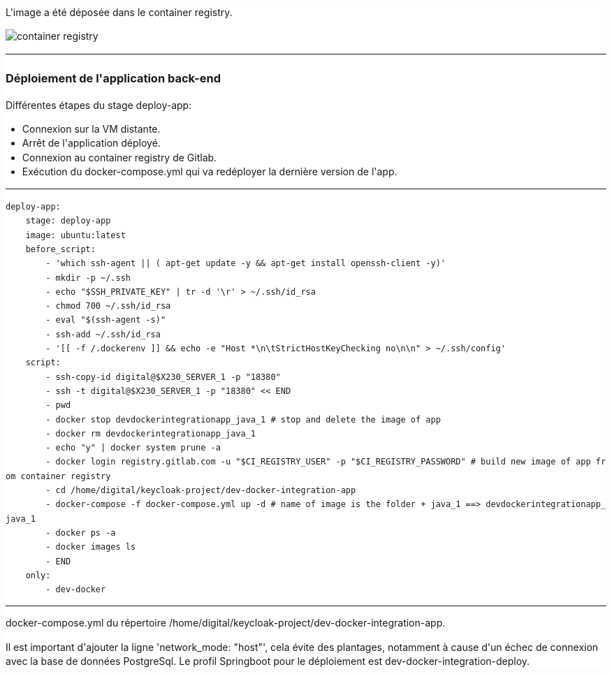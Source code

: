 
L'image a été déposée dans le container registry.

![container registry](/blog/img/gitlab-08.png)

---

### Déploiement de l'application back-end ###

Différentes étapes du stage deploy-app:

* Connexion sur la VM distante.
* Arrêt de l'application déployé.
* Connexion au container registry de Gitlab.
* Exécution du docker-compose.yml qui va redéployer la dernière version de l'app.

---

    deploy-app:
        stage: deploy-app
        image: ubuntu:latest
        before_script:
            - 'which ssh-agent || ( apt-get update -y && apt-get install openssh-client -y)'
            - mkdir -p ~/.ssh
            - echo "$SSH_PRIVATE_KEY" | tr -d '\r' > ~/.ssh/id_rsa
            - chmod 700 ~/.ssh/id_rsa
            - eval "$(ssh-agent -s)"
            - ssh-add ~/.ssh/id_rsa
            - '[[ -f /.dockerenv ]] && echo -e "Host *\n\tStrictHostKeyChecking no\n\n" > ~/.ssh/config'
        script:
            - ssh-copy-id digital@$X230_SERVER_1 -p "18380"
            - ssh -t digital@$X230_SERVER_1 -p "18380" << END
            - pwd
            - docker stop devdockerintegrationapp_java_1 # stop and delete the image of app
            - docker rm devdockerintegrationapp_java_1
            - echo "y" | docker system prune -a
            - docker login registry.gitlab.com -u "$CI_REGISTRY_USER" -p "$CI_REGISTRY_PASSWORD" # build new image of app from container registry
            - cd /home/digital/keycloak-project/dev-docker-integration-app
            - docker-compose -f docker-compose.yml up -d # name of image is the folder + java_1 ==> devdockerintegrationapp_java_1
            - docker ps -a
            - docker images ls
            - END
        only:
            - dev-docker

---

docker-compose.yml du répertoire /home/digital/keycloak-project/dev-docker-integration-app.

Il est important d'ajouter la ligne 'network_mode: "host"', cela évite des plantages, notamment à cause d'un échec de connexion avec la base de données PostgreSql.
Le profil Springboot pour le déploiement est dev-docker-integration-deploy.
